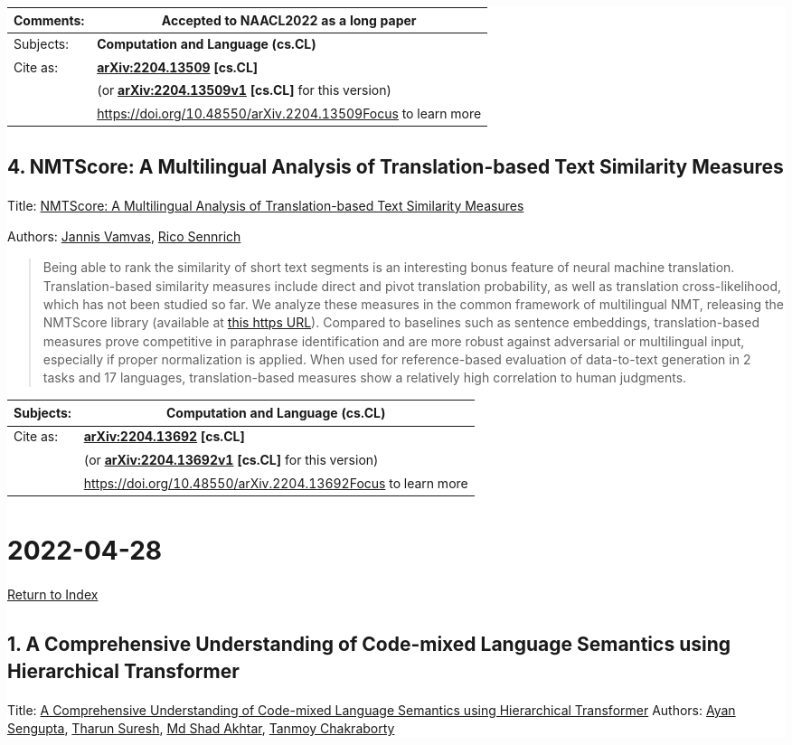 | Comments: | Accepted to NAACL2022 as a long paper                        |
| --------- | ------------------------------------------------------------ |
| Subjects: | **Computation and Language (cs.CL)**                         |
| Cite as:  | **[arXiv:2204.13509](https://arxiv.org/abs/2204.13509) [cs.CL]** |
|           | (or **[arXiv:2204.13509v1](https://arxiv.org/abs/2204.13509v1) [cs.CL]** for this version) |
|           | https://doi.org/10.48550/arXiv.2204.13509Focus to learn more |





<h2 id="2022-04-29-4">4. NMTScore: A Multilingual Analysis of Translation-based Text Similarity Measures
</h2>


Title: [NMTScore: A Multilingual Analysis of Translation-based Text Similarity Measures](https://arxiv.org/abs/2204.13692)

Authors: [Jannis Vamvas](https://arxiv.org/search/cs?searchtype=author&query=Vamvas%2C+J), [Rico Sennrich](https://arxiv.org/search/cs?searchtype=author&query=Sennrich%2C+R)

> Being able to rank the similarity of short text segments is an interesting bonus feature of neural machine translation. Translation-based similarity measures include direct and pivot translation probability, as well as translation cross-likelihood, which has not been studied so far. We analyze these measures in the common framework of multilingual NMT, releasing the NMTScore library (available at [this https URL](https://github.com/ZurichNLP/nmtscore)). Compared to baselines such as sentence embeddings, translation-based measures prove competitive in paraphrase identification and are more robust against adversarial or multilingual input, especially if proper normalization is applied. When used for reference-based evaluation of data-to-text generation in 2 tasks and 17 languages, translation-based measures show a relatively high correlation to human judgments.

| Subjects: | **Computation and Language (cs.CL)**                         |
| --------- | ------------------------------------------------------------ |
| Cite as:  | **[arXiv:2204.13692](https://arxiv.org/abs/2204.13692) [cs.CL]** |
|           | (or **[arXiv:2204.13692v1](https://arxiv.org/abs/2204.13692v1) [cs.CL]** for this version) |
|           | https://doi.org/10.48550/arXiv.2204.13692Focus to learn more |





# 2022-04-28

[Return to Index](#Index)



<h2 id="2022-04-28-1">1. A Comprehensive Understanding of Code-mixed Language Semantics using Hierarchical Transformer
</h2>


Title: [A Comprehensive Understanding of Code-mixed Language Semantics using Hierarchical Transformer](https://arxiv.org/abs/2204.12753)
Authors: [Ayan Sengupta](https://arxiv.org/search/cs?searchtype=author&query=Sengupta%2C+A), [Tharun Suresh](https://arxiv.org/search/cs?searchtype=author&query=Suresh%2C+T), [Md Shad Akhtar](https://arxiv.org/search/cs?searchtype=author&query=Akhtar%2C+M+S), [Tanmoy Chakraborty](https://arxiv.org/search/cs?searchtype=author&query=Chakraborty%2C+T)
